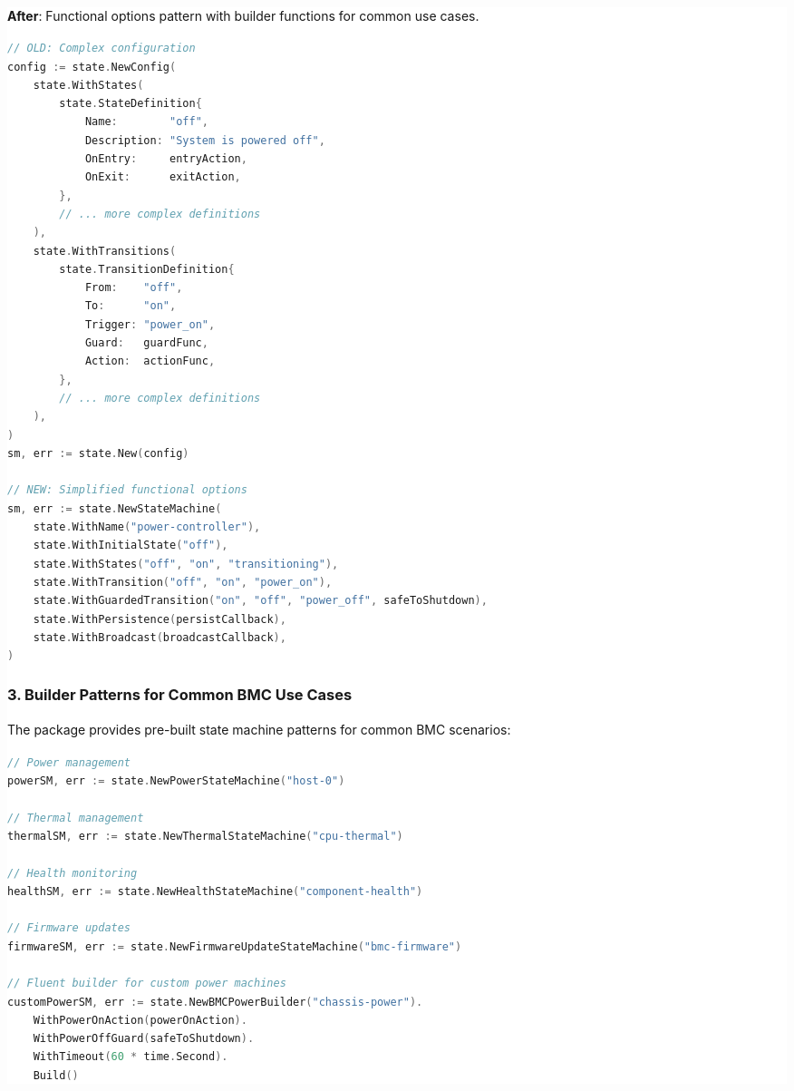 **After**: Functional options pattern with builder functions for common use cases.

```go
// OLD: Complex configuration
config := state.NewConfig(
    state.WithStates(
        state.StateDefinition{
            Name:        "off",
            Description: "System is powered off",
            OnEntry:     entryAction,
            OnExit:      exitAction,
        },
        // ... more complex definitions
    ),
    state.WithTransitions(
        state.TransitionDefinition{
            From:    "off",
            To:      "on",
            Trigger: "power_on",
            Guard:   guardFunc,
            Action:  actionFunc,
        },
        // ... more complex definitions
    ),
)
sm, err := state.New(config)

// NEW: Simplified functional options
sm, err := state.NewStateMachine(
    state.WithName("power-controller"),
    state.WithInitialState("off"),
    state.WithStates("off", "on", "transitioning"),
    state.WithTransition("off", "on", "power_on"),
    state.WithGuardedTransition("on", "off", "power_off", safeToShutdown),
    state.WithPersistence(persistCallback),
    state.WithBroadcast(broadcastCallback),
)
```

### 3. Builder Patterns for Common BMC Use Cases

The package provides pre-built state machine patterns for common BMC scenarios:

```go
// Power management
powerSM, err := state.NewPowerStateMachine("host-0")

// Thermal management
thermalSM, err := state.NewThermalStateMachine("cpu-thermal")

// Health monitoring
healthSM, err := state.NewHealthStateMachine("component-health")

// Firmware updates
firmwareSM, err := state.NewFirmwareUpdateStateMachine("bmc-firmware")

// Fluent builder for custom power machines
customPowerSM, err := state.NewBMCPowerBuilder("chassis-power").
    WithPowerOnAction(powerOnAction).
    WithPowerOffGuard(safeToShutdown).
    WithTimeout(60 * time.Second).
    Build()
```
